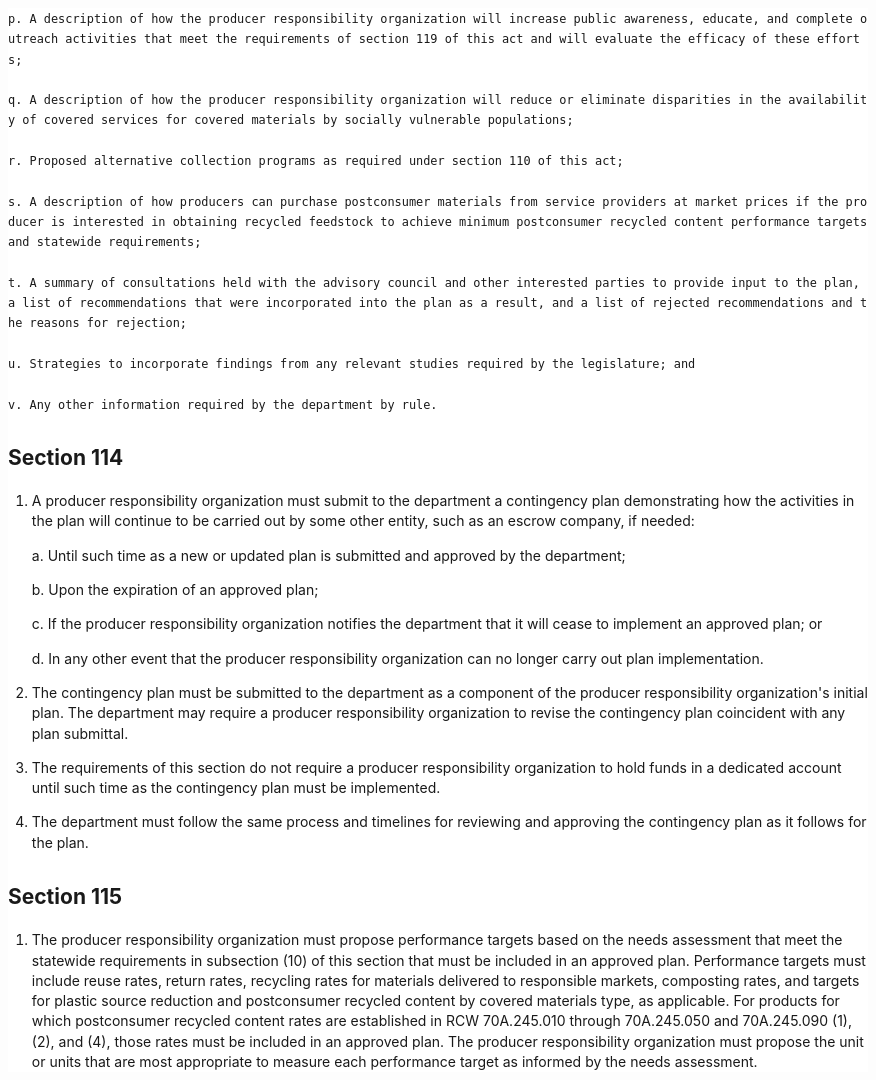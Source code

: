     p. A description of how the producer responsibility organization will increase public awareness, educate, and complete outreach activities that meet the requirements of section 119 of this act and will evaluate the efficacy of these efforts;

    q. A description of how the producer responsibility organization will reduce or eliminate disparities in the availability of covered services for covered materials by socially vulnerable populations;

    r. Proposed alternative collection programs as required under section 110 of this act;

    s. A description of how producers can purchase postconsumer materials from service providers at market prices if the producer is interested in obtaining recycled feedstock to achieve minimum postconsumer recycled content performance targets and statewide requirements;

    t. A summary of consultations held with the advisory council and other interested parties to provide input to the plan, a list of recommendations that were incorporated into the plan as a result, and a list of rejected recommendations and the reasons for rejection;

    u. Strategies to incorporate findings from any relevant studies required by the legislature; and

    v. Any other information required by the department by rule.

## Section 114
1. A producer responsibility organization must submit to the department a contingency plan demonstrating how the activities in the plan will continue to be carried out by some other entity, such as an escrow company, if needed:

    a. Until such time as a new or updated plan is submitted and approved by the department;

    b. Upon the expiration of an approved plan;

    c. If the producer responsibility organization notifies the department that it will cease to implement an approved plan; or

    d. In any other event that the producer responsibility organization can no longer carry out plan implementation.

2. The contingency plan must be submitted to the department as a component of the producer responsibility organization's initial plan. The department may require a producer responsibility organization to revise the contingency plan coincident with any plan submittal.

3. The requirements of this section do not require a producer responsibility organization to hold funds in a dedicated account until such time as the contingency plan must be implemented.

4. The department must follow the same process and timelines for reviewing and approving the contingency plan as it follows for the plan.

## Section 115
1. The producer responsibility organization must propose performance targets based on the needs assessment that meet the statewide requirements in subsection (10) of this section that must be included in an approved plan. Performance targets must include reuse rates, return rates, recycling rates for materials delivered to responsible markets, composting rates, and targets for plastic source reduction and postconsumer recycled content by covered materials type, as applicable. For products for which postconsumer recycled content rates are established in RCW 70A.245.010 through 70A.245.050 and 70A.245.090 (1), (2), and (4), those rates must be included in an approved plan. The producer responsibility organization must propose the unit or units that are most appropriate to measure each performance target as informed by the needs assessment.
